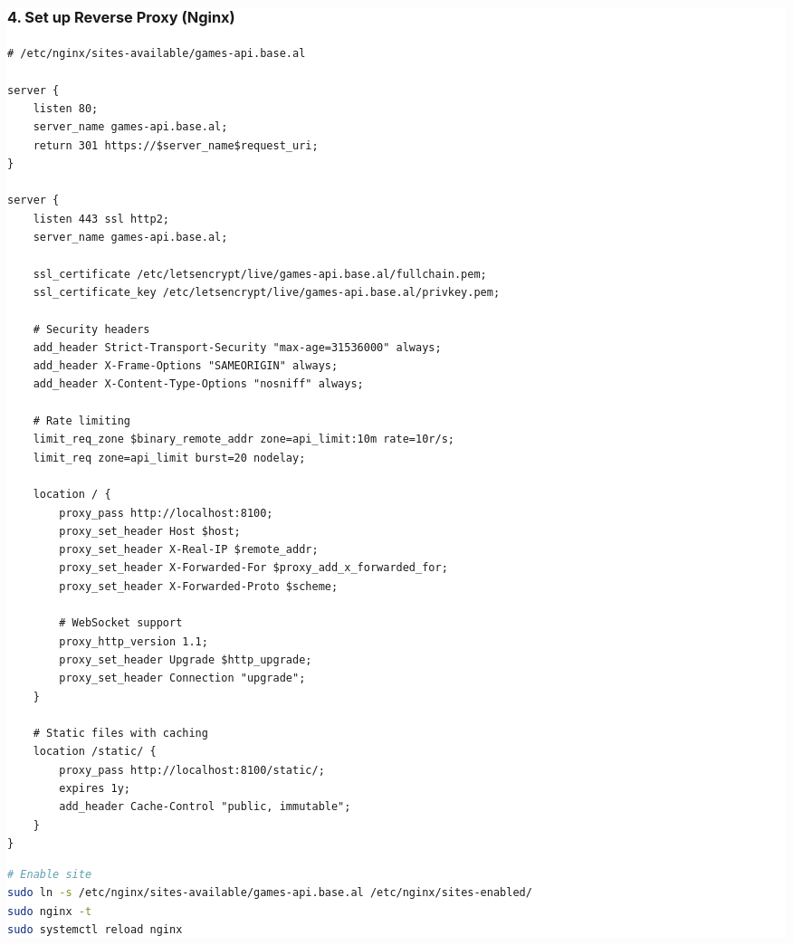 ### 4. Set up Reverse Proxy (Nginx)

```nginx
# /etc/nginx/sites-available/games-api.base.al

server {
    listen 80;
    server_name games-api.base.al;
    return 301 https://$server_name$request_uri;
}

server {
    listen 443 ssl http2;
    server_name games-api.base.al;

    ssl_certificate /etc/letsencrypt/live/games-api.base.al/fullchain.pem;
    ssl_certificate_key /etc/letsencrypt/live/games-api.base.al/privkey.pem;

    # Security headers
    add_header Strict-Transport-Security "max-age=31536000" always;
    add_header X-Frame-Options "SAMEORIGIN" always;
    add_header X-Content-Type-Options "nosniff" always;

    # Rate limiting
    limit_req_zone $binary_remote_addr zone=api_limit:10m rate=10r/s;
    limit_req zone=api_limit burst=20 nodelay;

    location / {
        proxy_pass http://localhost:8100;
        proxy_set_header Host $host;
        proxy_set_header X-Real-IP $remote_addr;
        proxy_set_header X-Forwarded-For $proxy_add_x_forwarded_for;
        proxy_set_header X-Forwarded-Proto $scheme;

        # WebSocket support
        proxy_http_version 1.1;
        proxy_set_header Upgrade $http_upgrade;
        proxy_set_header Connection "upgrade";
    }

    # Static files with caching
    location /static/ {
        proxy_pass http://localhost:8100/static/;
        expires 1y;
        add_header Cache-Control "public, immutable";
    }
}
```

```bash
# Enable site
sudo ln -s /etc/nginx/sites-available/games-api.base.al /etc/nginx/sites-enabled/
sudo nginx -t
sudo systemctl reload nginx
```
